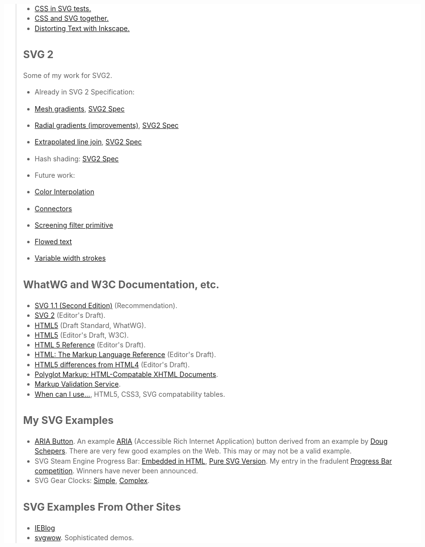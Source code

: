 > *   [CSS in SVG tests.](http://tavmjong.free.fr/SVG/SVG_CSS_TESTS/2.1/HTML/index.html)
> *   [CSS and SVG together.](http://tavmjong.free.fr/SVG/CSS/index.html)
> *   [Distorting Text with Inkscape.](http://tavmjong.free.fr/SVG/TEXT_PATH/TextPath.html)
> 
> SVG 2
> -----
> 
> Some of my work for SVG2.
> 
> *   Already in SVG 2 Specification:
> 
> *   [Mesh gradients](http://tavmjong.free.fr/SVG/MESH/Mesh.html), [SVG2 Spec](https://svgwg.org/svg2-draft/pservers.html#MeshGradients)
> *   [Radial gradients (improvements)](http://tavmjong.free.fr/SVG/RADIALGRAD/index.html), [SVG2 Spec](https://svgwg.org/svg2-draft/pservers.html#RadialGradients)
> *   [Extrapolated line join](http://tavmjong.free.fr/SVG/LINEJOIN/index.html), [SVG2 Spec](https://svgwg.org/svg2-draft/painting.html#LineJoin)
> *   Hash shading: [SVG2 Spec](https://svgwg.org/svg2-draft/pservers.html#Hatches)
> 
> *   Future work:
> 
> *   [Color Interpolation](http://tavmjong.free.fr/SVG/COLOR_INTERPOLATION/index.html)
> *   [Connectors](http://tavmjong.free.fr/SVG/CONNECTORS/index.xhtml)
> *   [Screening filter primitive](http://tavmjong.free.fr/SVG/SCREENING/index.html)
> *   [Flowed text](http://tavmjong.free.fr/SVG/TEXT_FLOW/index.html)
> *   [Variable width strokes](http://tavmjong.free.fr/SVG/VARIABLE_WIDTHS/index.html)
> 
> WhatWG and W3C Documentation, etc.
> ----------------------------------
> 
> *   [SVG 1.1 (Second Edition)](http://dev.w3.org/SVG/profiles/1.1F2/publish/) (Recommendation).
> *   [SVG 2](https://svgwg.org/svg2-draft/) (Editor's Draft).
> *   [HTML5](http://www.whatwg.org/specs/web-apps/current-work/multipage/) (Draft Standard, WhatWG).
> *   [HTML5](http://dev.w3.org/html5/spec/spec.html) (Editor's Draft, W3C).
> *   [HTML 5 Reference](http://dev.w3.org/html5/html-author/) (Editor's Draft).
> *   [HTML: The Markup Language Reference](http://dev.w3.org/html5/markup/Overview.html) (Editor's Draft).
> *   [HTML5 differences from HTML4](http://dev.w3.org/html5/html4-differences/) (Editor's Draft).
> *   [Polyglot Markup: HTML-Compatable XHTML Documents](http://dev.w3.org/html5/html-xhtml-author-guide/html-xhtml-authoring-guide.html).
> *   [Markup Validation Service](http://validator.w3.org/).
> *   [When can I use...](http://caniuse.com/), HTML5, CSS3, SVG compatability tables.
> 
> My SVG Examples
> ---------------
> 
> *   [ARIA Button](http://tavmjong.free.fr/SVG/ARIA_BUTTON/svg_button_aria.svg). An example [ARIA](http://www.w3.org/WAI/intro/aria) (Accessible Rich Internet Application) button derived from an example by [Doug Schepers](http://schepers.cc/). There are very few good examples on the Web. This may or may not be a valid example.
> *   SVG Steam Engine Progress Bar: [Embedded in HTML](http://tavmjong.free.fr/SVG/PROGRESSBAR/SteamEngineProgressBar.html), [Pure SVG Version](http://tavmjong.free.fr/SVG/PROGRESSBAR/SteamEngineProgressBar_StandAlone.svg). My entry in the fradulent [Progress Bar competition](http://westciv.com/nobit/). Winners have never been announced.
> *   SVG Gear Clocks: [Simple](http://tavmjong.free.fr/SVG/../INKSCAPE/DRAWINGS/clock.svg), [Complex](http://tavmjong.free.fr/INKSCAPE/DRAWINGS/clock2.svg).
> 
> SVG Examples From Other Sites
> -----------------------------
> 
> *   [IEBlog](http://blogs.msdn.com/b/ie/archive/2010/08/27/more-on-svg.aspx)
> *   [svgwow](http://svg-wow.org/). Sophisticated demos.